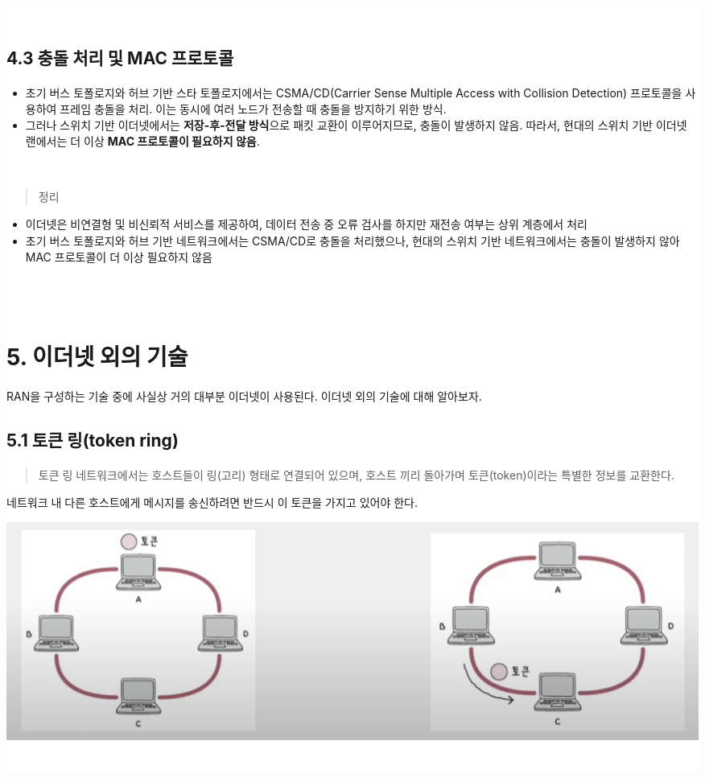 <br>

## 4.3 충돌 처리 및 MAC 프로토콜

- 초기 버스 토폴로지와 허브 기반 스타 토폴로지에서는 CSMA/CD(Carrier Sense Multiple Access with Collision Detection) 프로토콜을 사용하여 프레임 충돌을 처리. 이는 동시에 여러 노드가 전송할 때 충돌을 방지하기 위한 방식.
- 그러나 스위치 기반 이더넷에서는 **저장-후-전달 방식**으로 패킷 교환이 이루어지므로, 충돌이 발생하지 않음. 따라서, 현대의 스위치 기반 이더넷 랜에서는 더 이상 **MAC 프로토콜이 필요하지 않음**.

<br>

> 정리

- 이더넷은 비연결형 및 비신뢰적 서비스를 제공하여, 데이터 전송 중 오류 검사를 하지만 재전송 여부는 상위 계층에서 처리
- 초기 버스 토폴로지와 허브 기반 네트워크에서는 CSMA/CD로 충돌을 처리했으나, 현대의 스위치 기반 네트워크에서는 충돌이 발생하지 않아 MAC 프로토콜이 더 이상 필요하지 않음

<br><br>

# 5. 이더넷 외의 기술

RAN을 구성하는 기술 중에 사실상 거의 대부분 이더넷이 사용된다. 이더넷 외의 기술에 대해 알아보자.

## 5.1 토큰 링(token ring)

> 토큰 링 네트워크에서는 호스트들이 링(고리) 형태로 연결되어 있으며, 호스트 끼리 돌아가며 토큰(token)이라는 특별한 정보를 교환한다.

네트워크 내 다른 호스트에게 메시지를 송신하려면 반드시 이 토큰을 가지고 있어야 한다.

![](/assets/images/2024/2024-10-05-22-17-01.png)

<br>
